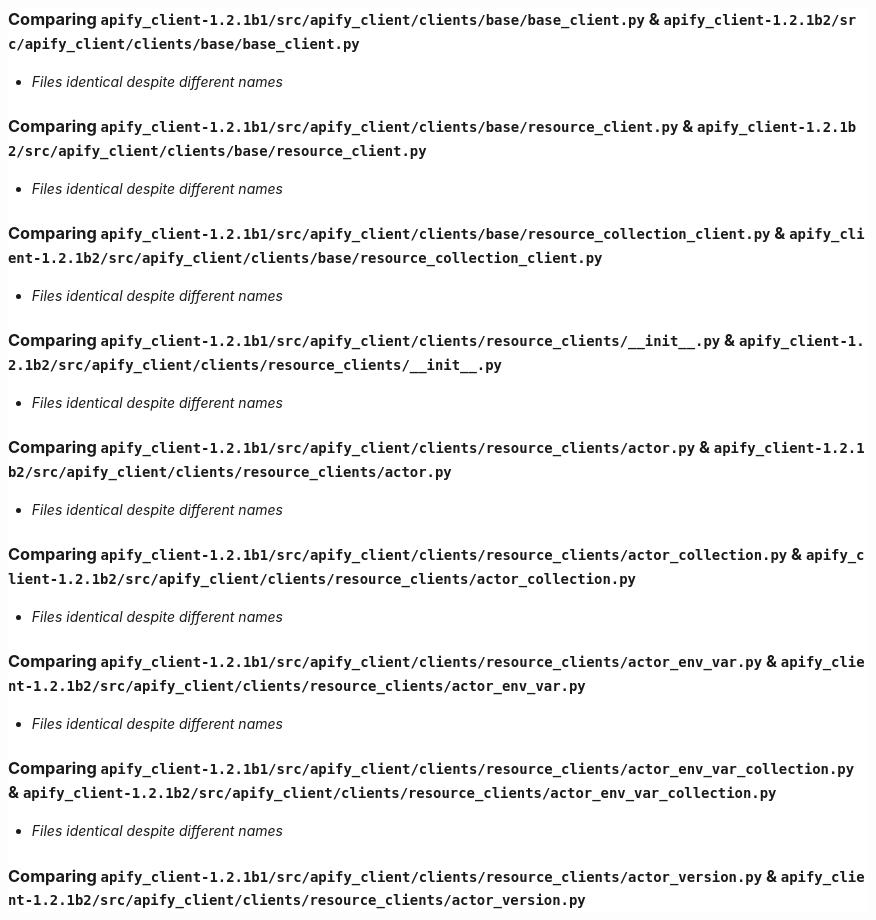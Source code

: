 ### Comparing `apify_client-1.2.1b1/src/apify_client/clients/base/base_client.py` & `apify_client-1.2.1b2/src/apify_client/clients/base/base_client.py`

 * *Files identical despite different names*

### Comparing `apify_client-1.2.1b1/src/apify_client/clients/base/resource_client.py` & `apify_client-1.2.1b2/src/apify_client/clients/base/resource_client.py`

 * *Files identical despite different names*

### Comparing `apify_client-1.2.1b1/src/apify_client/clients/base/resource_collection_client.py` & `apify_client-1.2.1b2/src/apify_client/clients/base/resource_collection_client.py`

 * *Files identical despite different names*

### Comparing `apify_client-1.2.1b1/src/apify_client/clients/resource_clients/__init__.py` & `apify_client-1.2.1b2/src/apify_client/clients/resource_clients/__init__.py`

 * *Files identical despite different names*

### Comparing `apify_client-1.2.1b1/src/apify_client/clients/resource_clients/actor.py` & `apify_client-1.2.1b2/src/apify_client/clients/resource_clients/actor.py`

 * *Files identical despite different names*

### Comparing `apify_client-1.2.1b1/src/apify_client/clients/resource_clients/actor_collection.py` & `apify_client-1.2.1b2/src/apify_client/clients/resource_clients/actor_collection.py`

 * *Files identical despite different names*

### Comparing `apify_client-1.2.1b1/src/apify_client/clients/resource_clients/actor_env_var.py` & `apify_client-1.2.1b2/src/apify_client/clients/resource_clients/actor_env_var.py`

 * *Files identical despite different names*

### Comparing `apify_client-1.2.1b1/src/apify_client/clients/resource_clients/actor_env_var_collection.py` & `apify_client-1.2.1b2/src/apify_client/clients/resource_clients/actor_env_var_collection.py`

 * *Files identical despite different names*

### Comparing `apify_client-1.2.1b1/src/apify_client/clients/resource_clients/actor_version.py` & `apify_client-1.2.1b2/src/apify_client/clients/resource_clients/actor_version.py`
